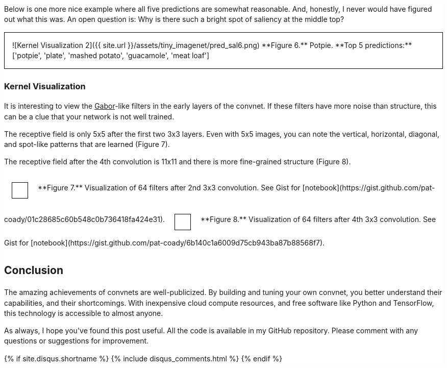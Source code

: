 Below is one more nice example where all five predictions are somewhat reasonable. And, honestly, I never would have figured out what this was. An open question is: Why is there such a bright spot of saliency at the middle top?

<div style="border: 1px solid black; display: inline-block; font-size: 14px; padding: 15px; margin: 0px;" markdown="1">
![Kernel Visualization 2]({{ site.url }}/assets/tiny_imagenet/pred_sal6.png)  
**Figure 6.** Potpie.  
**Top 5 predictions:** ['potpie', 'plate', 'mashed potato', 'guacamole', 'meat loaf']
</div>

### Kernel Visualization

It is interesting to view the [Gabor](https://en.wikipedia.org/wiki/Gabor_filter)-like filters in the early layers of the convnet. If these filters have more noise than structure, this can be a clue that your network is not well trained. 

The receptive field is only 5x5 after the first two 3x3 layers. Even with 5x5 images, you can note the vertical, horizontal, diagonal, and spot-like patterns that are learned (Figure 7).

The receptive field after the 4th convolution is 11x11 and there is more fine-grained structure (Figure 8).

<div style="border: 1px solid black; display: inline-block; font-size: 0; padding: 15px; margin: 15px;" markdown="1">
![Kernel Visualization 1]({{ site.url }}/assets/tiny_imagenet/kernel_viz_1.png)
</div>
**Figure 7.** Visualization of 64 filters after 2nd 3x3 convolution. See Gist for [notebook](https://gist.github.com/pat-coady/01c28685c60b548c0b736418fa424e31).


<div style="border: 1px solid black; display: inline-block; font-size: 0; padding: 15px; margin: 15px;" markdown="1">
![Kernel Visualization 2]({{ site.url }}/assets/tiny_imagenet/kernel_viz_2.png)
</div>
**Figure 8.** Visualization of 64 filters after 4th 3x3 convolution. See Gist for [notebook](https://gist.github.com/pat-coady/6b140c1a6009d75cb943ba87b88568f7).

## Conclusion

The amazing achievements of convnets are well-publicized. By building and tuning your own convnet, you better understand their capabilities, and their shortcomings. With inexpensive cloud compute resources, and free software like Python and TensorFlow, this technology is accessible to almost anyone. 

As always, I hope you've found this post useful. All the code is available in my GitHub repository. Please comment with any questions or suggestions for improvement.


{% if site.disqus.shortname %}
  {% include disqus_comments.html %}
{% endif %}
